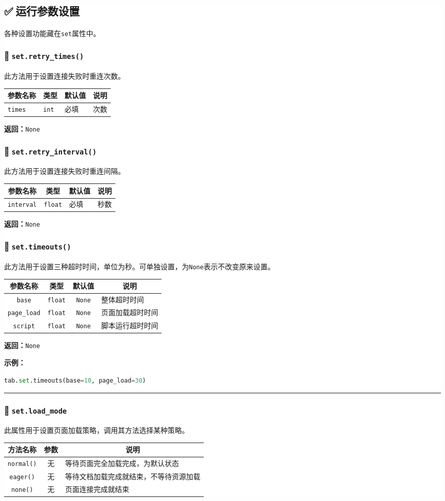 
## ✅️️ 运行参数设置

各种设置功能藏在`set`属性中。

### 📌 `set.retry_times()`

此方法用于设置连接失败时重连次数。

| 参数名称    | 类型    | 默认值 | 说明 |
|---------|-------|-----|----|
| `times` | `int` | 必填  | 次数 |

**返回：**`None`

### 📌 `set.retry_interval()`

此方法用于设置连接失败时重连间隔。

| 参数名称       | 类型      | 默认值 | 说明 |
|------------|---------|-----|----|
| `interval` | `float` | 必填  | 秒数 |

**返回：**`None`

### 📌 `set.timeouts()`

此方法用于设置三种超时时间，单位为秒。可单独设置，为`None`表示不改变原来设置。

|    参数名称     |   类型    |  默认值   | 说明       |
|:-----------:|:-------:|:------:|----------|
|   `base`    | `float` | `None` | 整体超时时间   |
| `page_load` | `float` | `None` | 页面加载超时时间 |
|  `script`   | `float` | `None` | 脚本运行超时时间 |

**返回：**`None`

**示例：**

```python
tab.set.timeouts(base=10, page_load=30)
```

---

### 📌 `set.load_mode`

此属性用于设置页面加载策略，调用其方法选择某种策略。

|    方法名称    | 参数 | 说明                  |
|:----------:|:--:|---------------------|
| `normal()` | 无  | 等待页面完全加载完成，为默认状态    |
| `eager()`  | 无  | 等待文档加载完成就结束，不等待资源加载 |
|  `none()`  | 无  | 页面连接完成就结束           |

